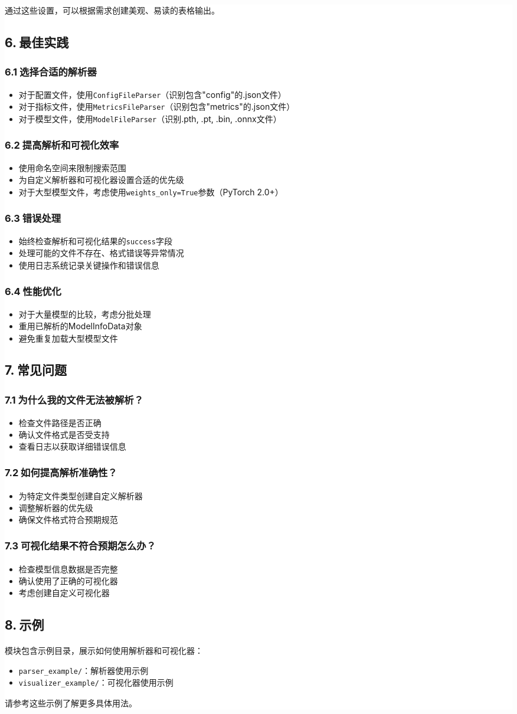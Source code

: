 通过这些设置，可以根据需求创建美观、易读的表格输出。

## 6. 最佳实践

### 6.1 选择合适的解析器
- 对于配置文件，使用`ConfigFileParser`（识别包含"config"的.json文件）
- 对于指标文件，使用`MetricsFileParser`（识别包含"metrics"的.json文件）
- 对于模型文件，使用`ModelFileParser`（识别.pth, .pt, .bin, .onnx文件）

### 6.2 提高解析和可视化效率
- 使用命名空间来限制搜索范围
- 为自定义解析器和可视化器设置合适的优先级
- 对于大型模型文件，考虑使用`weights_only=True`参数（PyTorch 2.0+）

### 6.3 错误处理
- 始终检查解析和可视化结果的`success`字段
- 处理可能的文件不存在、格式错误等异常情况
- 使用日志系统记录关键操作和错误信息

### 6.4 性能优化
- 对于大量模型的比较，考虑分批处理
- 重用已解析的ModelInfoData对象
- 避免重复加载大型模型文件

## 7. 常见问题

### 7.1 为什么我的文件无法被解析？
- 检查文件路径是否正确
- 确认文件格式是否受支持
- 查看日志以获取详细错误信息

### 7.2 如何提高解析准确性？
- 为特定文件类型创建自定义解析器
- 调整解析器的优先级
- 确保文件格式符合预期规范

### 7.3 可视化结果不符合预期怎么办？
- 检查模型信息数据是否完整
- 确认使用了正确的可视化器
- 考虑创建自定义可视化器

## 8. 示例

模块包含示例目录，展示如何使用解析器和可视化器：
- `parser_example/`：解析器使用示例
- `visualizer_example/`：可视化器使用示例

请参考这些示例了解更多具体用法。